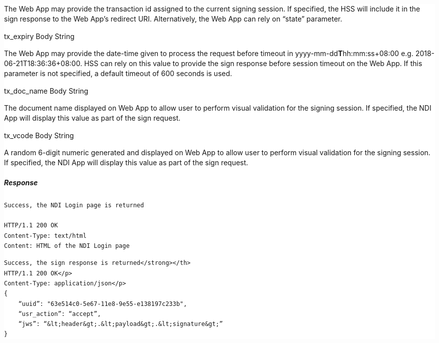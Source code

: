 <td><p>The Web App may provide the transaction id assigned to the current signing session. If specified, the HSS will include it in the sign response to the Web App’s redirect URI. Alternatively, the Web App can rely on “state” parameter.</p></td>
</tr>
<tr>
<td>tx_expiry</td>
<td>Body</td>
<td>String</td>
<td><p>The Web App may provide the date-time given to process the request before timeout in yyyy-mm-dd<strong>T</strong>hh:mm:ss+08:00 e.g. 2018-06-21T18:36:36+08:00. HSS can rely on this value to provide the sign response before session timeout on the Web App. If this parameter is not specified, a default timeout of 600 seconds is used.</p></td>
</tr>
<tr>
<td>tx_doc_name</td>
<td>Body</td>
<td>String</td>
<td><p>The document name displayed on Web App to allow user to perform visual validation for the signing session. If specified, the NDI App will display this value as part of the sign request.</p></td>
</tr>
<tr>
<td>tx_vcode</td>
<td>Body</td>
<td>String</td>
<td><p>A random 6-digit numeric generated and displayed on Web App to allow user to perform visual validation for the signing session. If specified, the NDI App will display this value as part of the sign request.</p></td>
</tr>
</tbody>
</table>
</div>

##### Response
```
Success, the NDI Login page is returned

HTTP/1.1 200 OK
Content-Type: text/html
Content: HTML of the NDI Login page
````

````
Success, the sign response is returned</strong></th>
HTTP/1.1 200 OK</p>
Content-Type: application/json</p>
{
    “uuid”: "63e514c0-5e67-11e8-9e55-e138197c233b",
    “usr_action”: “accept”,
    “jws”: “&lt;header&gt;.&lt;payload&gt;.&lt;signature&gt;”
}
````
